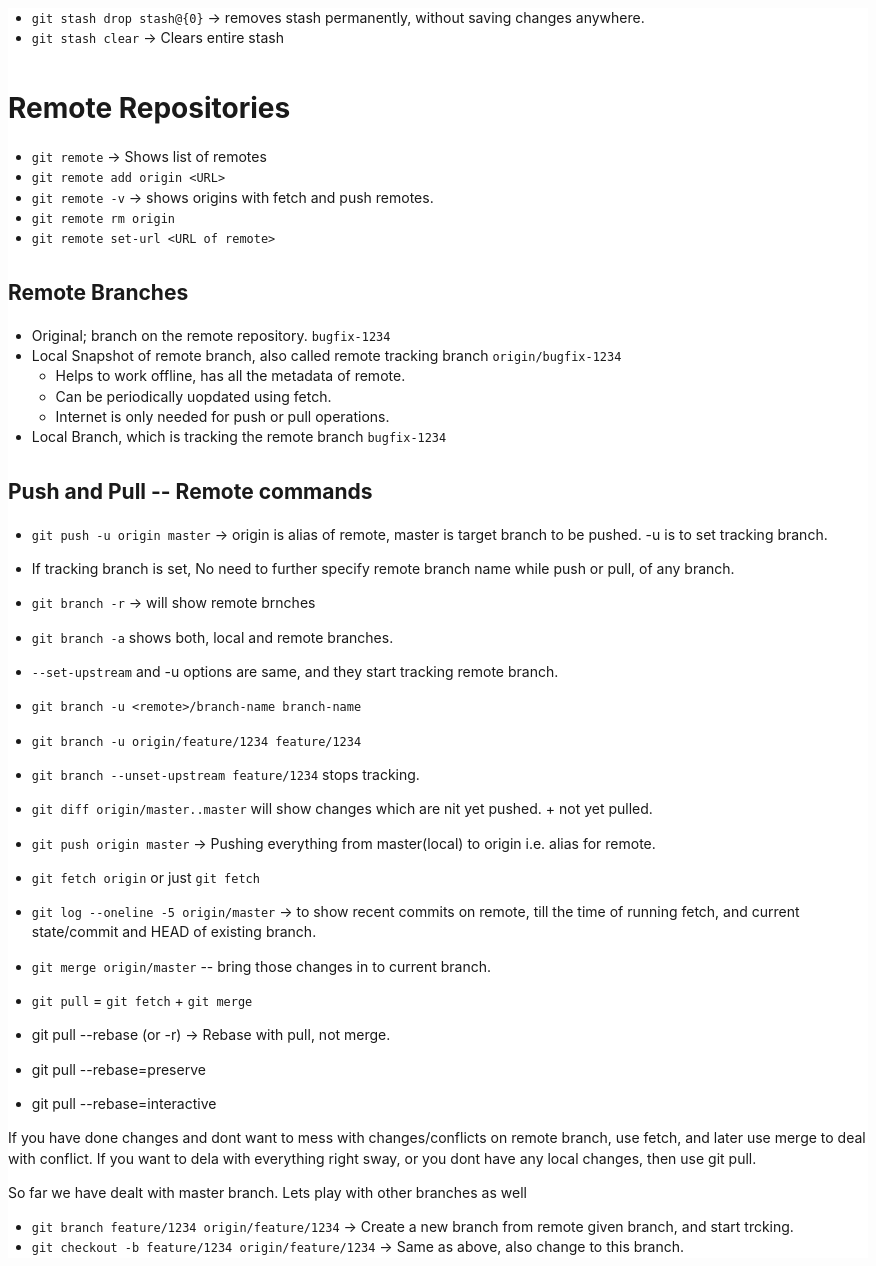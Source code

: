 - `git stash drop stash@{0}` -> removes stash permanently, without saving changes anywhere.
- `git stash clear` -> Clears entire stash


# Remote Repositories

- `git remote` -> Shows list of remotes
- `git remote add origin <URL>`
- `git remote -v` -> shows origins with fetch and push remotes.
- `git remote rm origin`
- `git remote set-url <URL of remote>`

## Remote Branches
- Original; branch on the remote repository. `bugfix-1234`
- Local Snapshot of remote branch, also called remote tracking branch `origin/bugfix-1234`
	- Helps to work offline, has all the metadata of remote.
	- Can be periodically uopdated using fetch.
	- Internet is only needed for push or pull operations.
- Local Branch, which is tracking the remote branch `bugfix-1234`

## Push and Pull -- Remote commands
- `git push -u origin master` -> origin is alias of remote, master is target branch to be pushed. -u is to set tracking branch.
- If tracking branch is set, No need to further specify remote branch name while push or pull, of any branch.
- `git branch -r` -> will show remote brnches
- `git branch -a` shows both, local and remote branches.
- `--set-upstream` and -u options are same, and they start tracking remote branch.
- `git branch -u <remote>/branch-name branch-name`
- `git branch -u origin/feature/1234 feature/1234`
- `git branch --unset-upstream feature/1234` stops tracking.
- `git diff origin/master..master` will show changes which are nit yet pushed. + not yet pulled.
- `git push origin master` -> Pushing everything from master(local) to origin i.e. alias for remote.

- `git fetch origin` or just `git fetch`
- `git log --oneline -5 origin/master` -> to show recent commits on remote, till the time of running fetch, and current state/commit and HEAD of existing branch.
- `git merge origin/master` -- bring those changes in to current branch.
- `git pull` = `git fetch` + `git merge`
- git pull --rebase (or -r) -> Rebase with pull, not merge.
- git pull --rebase=preserve
- git pull --rebase=interactive

If you have done changes and dont want to mess with changes/conflicts on remote branch, use fetch, and later use merge to deal with conflict. If you want to dela with everything right sway, or you dont have any local changes, then use git pull.

So far we have dealt with master branch. Lets play with other branches as well
- `git branch feature/1234 origin/feature/1234` -> Create a new branch from remote given branch, and start trcking.
- `git checkout -b feature/1234 origin/feature/1234` -> Same as above, also change to this branch.
